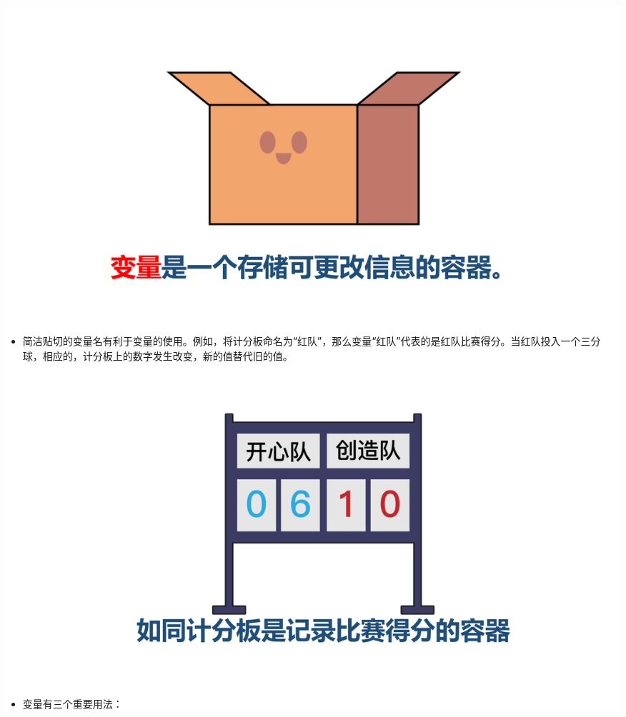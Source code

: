   <img src="./images/5-1.png" class="width600" />  

- 简洁贴切的变量名有利于变量的使用。例如，将计分板命名为“红队”，那么变量“红队”代表的是红队比赛得分。当红队投入一个三分球，相应的，计分板上的数字发生改变，新的值替代旧的值。  

  <img src="./images/5-2.png" class="width600" />  

- 变量有三个重要用法：  
